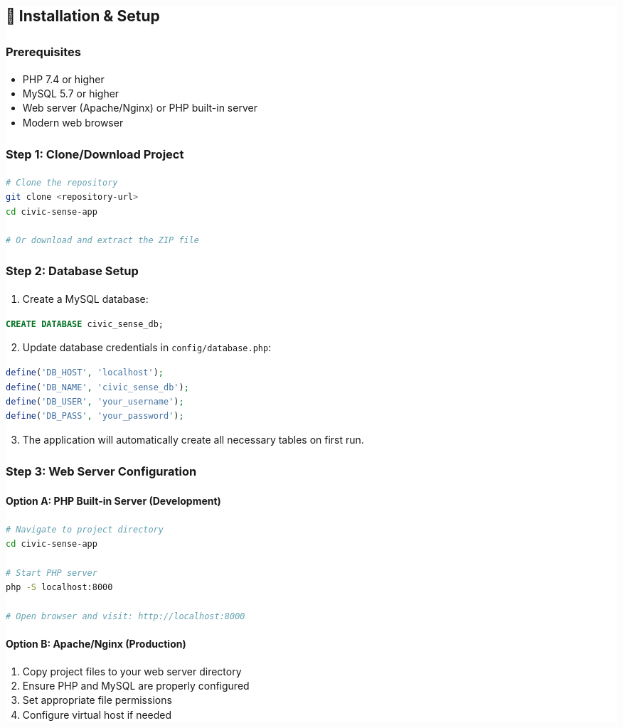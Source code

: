 ## 🚀 Installation & Setup

### Prerequisites
- PHP 7.4 or higher
- MySQL 5.7 or higher
- Web server (Apache/Nginx) or PHP built-in server
- Modern web browser

### Step 1: Clone/Download Project
```bash
# Clone the repository
git clone <repository-url>
cd civic-sense-app

# Or download and extract the ZIP file
```

### Step 2: Database Setup
1. Create a MySQL database:
```sql
CREATE DATABASE civic_sense_db;
```

2. Update database credentials in `config/database.php`:
```php
define('DB_HOST', 'localhost');
define('DB_NAME', 'civic_sense_db');
define('DB_USER', 'your_username');
define('DB_PASS', 'your_password');
```

3. The application will automatically create all necessary tables on first run.

### Step 3: Web Server Configuration

#### Option A: PHP Built-in Server (Development)
```bash
# Navigate to project directory
cd civic-sense-app

# Start PHP server
php -S localhost:8000

# Open browser and visit: http://localhost:8000
```

#### Option B: Apache/Nginx (Production)
1. Copy project files to your web server directory
2. Ensure PHP and MySQL are properly configured
3. Set appropriate file permissions
4. Configure virtual host if needed
